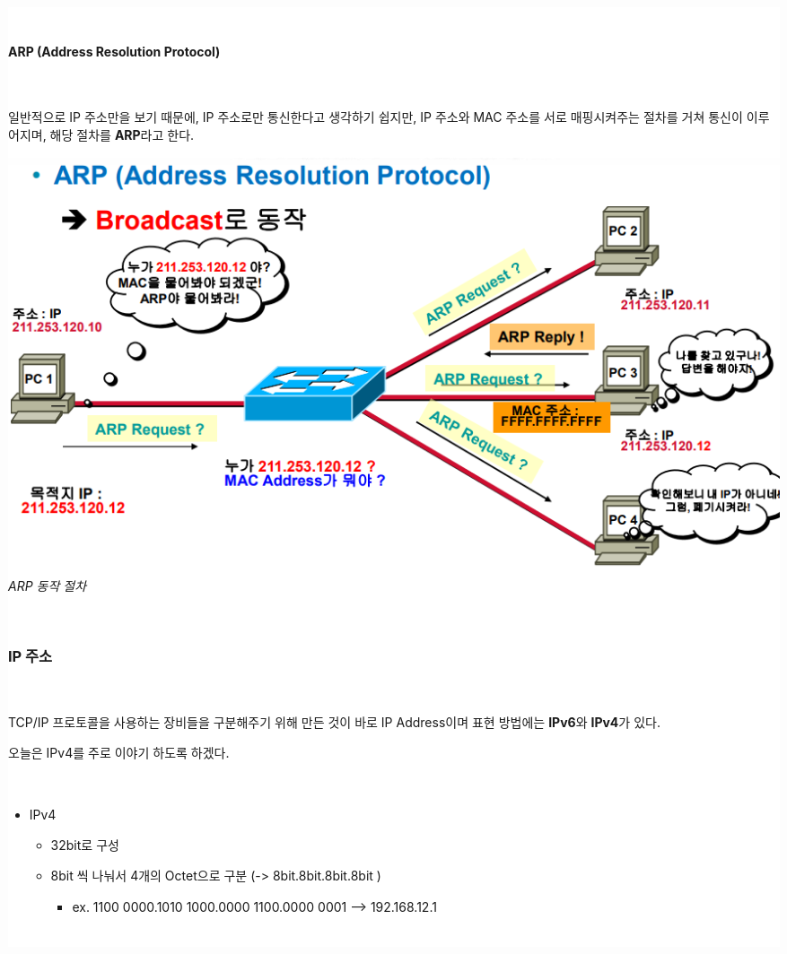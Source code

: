 <br>

#### ARP (Address Resolution Protocol)

<br>

일반적으로 IP 주소만을 보기 때문에, IP 주소로만 통신한다고 생각하기 쉽지만, IP 주소와 MAC 주소를 서로 매핑시켜주는 절차를 거쳐 통신이 이루어지며, 해당 절차를 **ARP**라고 한다.

![ARP 동작 절차](/assets/img/2024-03-26/1.png)
_ARP 동작 절차_

<br>

### IP 주소

<br>

TCP/IP 프로토콜을 사용하는 장비들을 구분해주기 위해 만든 것이 바로 IP Address이며 표현 방법에는 **IPv6**와 **IPv4**가 있다.

오늘은 IPv4를 주로 이야기 하도록 하겠다.

<br>

+ IPv4

  + 32bit로 구성

  + 8bit 씩 나눠서 4개의 Octet으로 구분 (-> 8bit.8bit.8bit.8bit )

    + ex. 1100 0000.1010 1000.0000 1100.0000 0001 --> 192.168.12.1

<br>

